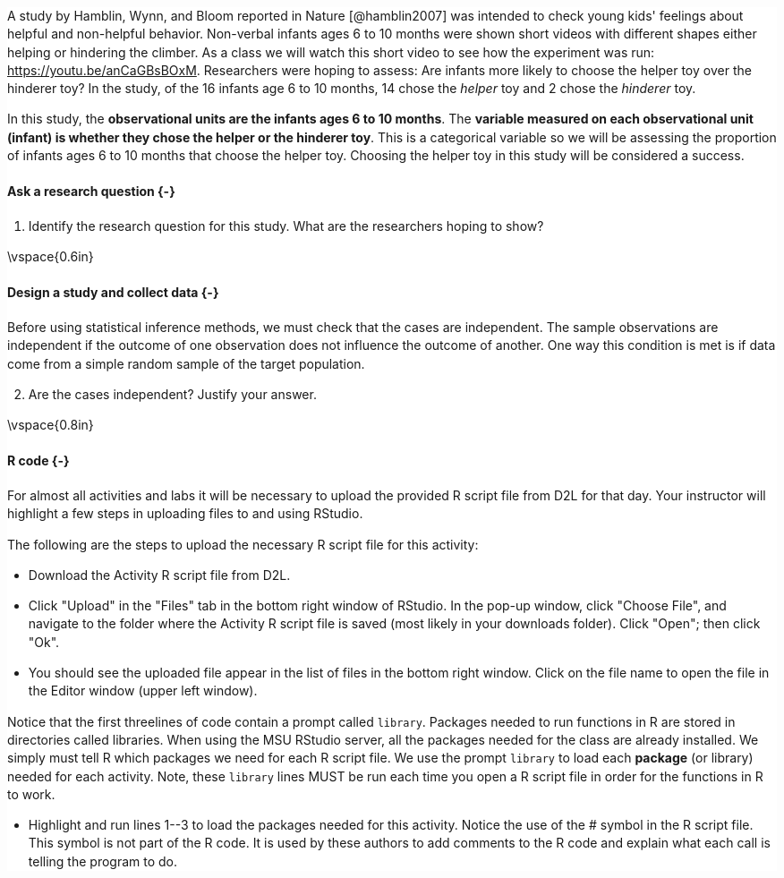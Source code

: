 A study by Hamblin, Wynn, and Bloom reported in Nature [@hamblin2007] was intended to check young kids' feelings about helpful and non-helpful behavior. Non-verbal infants ages 6 to 10 months were shown short videos with different shapes either helping or hindering the climber. As a class we will watch this short video to see how the experiment was run: https://youtu.be/anCaGBsBOxM. Researchers were hoping to assess: Are infants more likely to choose the helper toy over the hinderer toy?  In the study, of the 16 infants age 6 to 10 months, 14 chose the *helper* toy and 2 chose the *hinderer* toy.


In this study, the **observational units are the infants ages 6 to 10 months**.  The **variable measured on each observational unit (infant) is whether they chose the helper or the hinderer toy**.  This is a categorical variable so we will be assessing the proportion of infants ages 6 to 10 months that choose the helper toy.  Choosing the helper toy in this study will be considered a success.

#### Ask a research question {-}

1. Identify the research question for this study.  What are the researchers hoping to show?

\vspace{0.6in}

#### Design a study and collect data {-}

Before using statistical inference methods, we must check that the cases are independent.  The sample observations are independent if the outcome of one observation does not influence the outcome of another. One way this condition is met is if data come from a simple random sample of the target population.

2.  Are the cases independent? Justify your answer.

\vspace{0.8in}


#### R code {-}

For almost all activities and labs it will be necessary to upload the provided R script file from D2L for that day.  Your instructor will highlight a few steps in uploading files to and using RStudio.  

The following are the steps to upload the necessary R script file for this activity: 

* Download the Activity R script file from D2L.

* Click "Upload" in the "Files" tab in the bottom right window of RStudio. In the pop-up window, click "Choose File", and navigate to the folder where the Activity R script file is saved (most likely in your downloads folder). Click "Open"; then click "Ok". 

* You should see the uploaded file appear in the list of files in the bottom right window. Click on the file name to open the file in the Editor window (upper left window).

Notice that the first threelines of code contain a prompt called `library`.  Packages needed to run functions in R are stored in directories called libraries.  When using the MSU RStudio server, all the packages needed for the class are already installed.  We simply must tell R which packages we need for each R script file.  We use the prompt `library` to load each **package** (or library) needed for each activity. Note, these `library` lines MUST be run each time you open a R script file in order for the functions in R to work. 

* Highlight and run lines 1--3 to load the packages needed for this activity. Notice the use of the \# symbol in the R script file.  This symbol is not part of the R code. It is used by these authors to add comments to the R code and explain what each call is telling the program to do.
